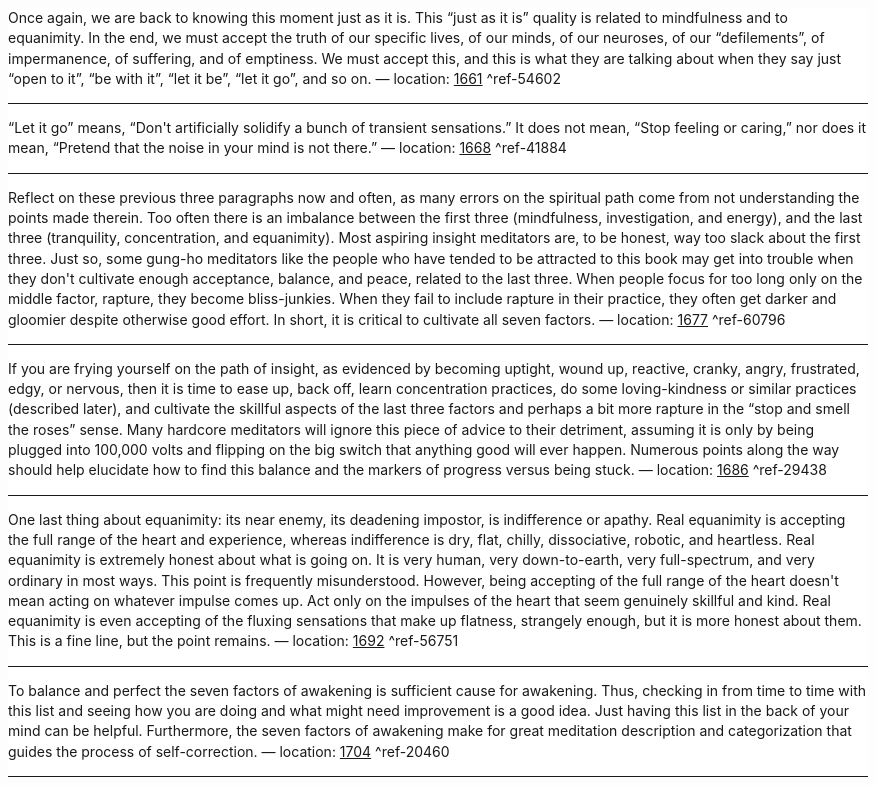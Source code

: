 Once again, we are back to knowing this moment just as it is. This “just as it is” quality is related to mindfulness and to equanimity. In the end, we must accept the truth of our specific lives, of our minds, of our neuroses, of our “defilements”, of impermanence, of suffering, and of emptiness. We must accept this, and this is what they are talking about when they say just “open to it”, “be with it”, “let it be”, “let it go”, and so on. — location: [1661](kindle://book?action=open&asin=B079LW4J8K&location=1661) ^ref-54602

---
“Let it go” means, “Don't artificially solidify a bunch of transient sensations.” It does not mean, “Stop feeling or caring,” nor does it mean, “Pretend that the noise in your mind is not there.” — location: [1668](kindle://book?action=open&asin=B079LW4J8K&location=1668) ^ref-41884

---
Reflect on these previous three paragraphs now and often, as many errors on the spiritual path come from not understanding the points made therein. Too often there is an imbalance between the first three (mindfulness, investigation, and energy), and the last three (tranquility, concentration, and equanimity). Most aspiring insight meditators are, to be honest, way too slack about the first three. Just so, some gung-ho meditators like the people who have tended to be attracted to this book may get into trouble when they don't cultivate enough acceptance, balance, and peace, related to the last three. When people focus for too long only on the middle factor, rapture, they become bliss-junkies. When they fail to include rapture in their practice, they often get darker and gloomier despite otherwise good effort. In short, it is critical to cultivate all seven factors. — location: [1677](kindle://book?action=open&asin=B079LW4J8K&location=1677) ^ref-60796

---
If you are frying yourself on the path of insight, as evidenced by becoming uptight, wound up, reactive, cranky, angry, frustrated, edgy, or nervous, then it is time to ease up, back off, learn concentration practices, do some loving-kindness or similar practices (described later), and cultivate the skillful aspects of the last three factors and perhaps a bit more rapture in the “stop and smell the roses” sense. Many hardcore meditators will ignore this piece of advice to their detriment, assuming it is only by being plugged into 100,000 volts and flipping on the big switch that anything good will ever happen. Numerous points along the way should help elucidate how to find this balance and the markers of progress versus being stuck. — location: [1686](kindle://book?action=open&asin=B079LW4J8K&location=1686) ^ref-29438

---
One last thing about equanimity: its near enemy, its deadening impostor, is indifference or apathy. Real equanimity is accepting the full range of the heart and experience, whereas indifference is dry, flat, chilly, dissociative, robotic, and heartless. Real equanimity is extremely honest about what is going on. It is very human, very down-to-earth, very full-spectrum, and very ordinary in most ways. This point is frequently misunderstood. However, being accepting of the full range of the heart doesn't mean acting on whatever impulse comes up. Act only on the impulses of the heart that seem genuinely skillful and kind. Real equanimity is even accepting of the fluxing sensations that make up flatness, strangely enough, but it is more honest about them. This is a fine line, but the point remains. — location: [1692](kindle://book?action=open&asin=B079LW4J8K&location=1692) ^ref-56751

---
To balance and perfect the seven factors of awakening is sufficient cause for awakening. Thus, checking in from time to time with this list and seeing how you are doing and what might need improvement is a good idea. Just having this list in the back of your mind can be helpful. Furthermore, the seven factors of awakening make for great meditation description and categorization that guides the process of self-correction. — location: [1704](kindle://book?action=open&asin=B079LW4J8K&location=1704) ^ref-20460

---